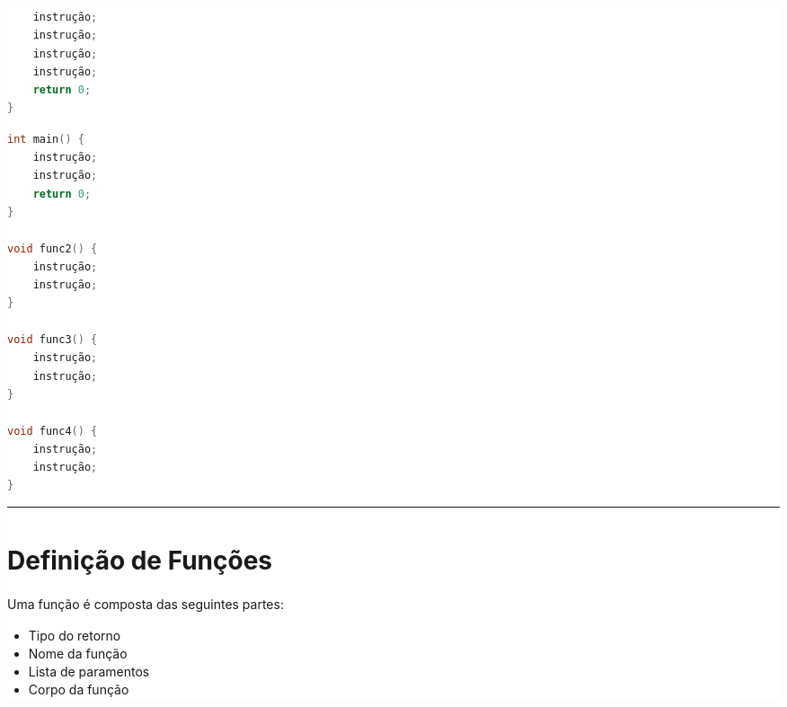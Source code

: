 ```cpp
    instrução;
    instrução;
    instrução;
    instrução;
    return 0;
}
```

</dev>
<dev>

```cpp
int main() {
    instrução;
    instrução;
    return 0;
}

void func2() {
    instrução;
    instrução;
}

void func3() {
    instrução;
    instrução;
}

void func4() {
    instrução;
    instrução;
}
```
</dev>
</dev>

---

# Definição de Funções 


<dev class="columns">

<dev>

Uma função é composta das seguintes partes:

- Tipo do retorno
- Nome da função
- Lista de paramentos
- Corpo da função

</dev>
<dev>
